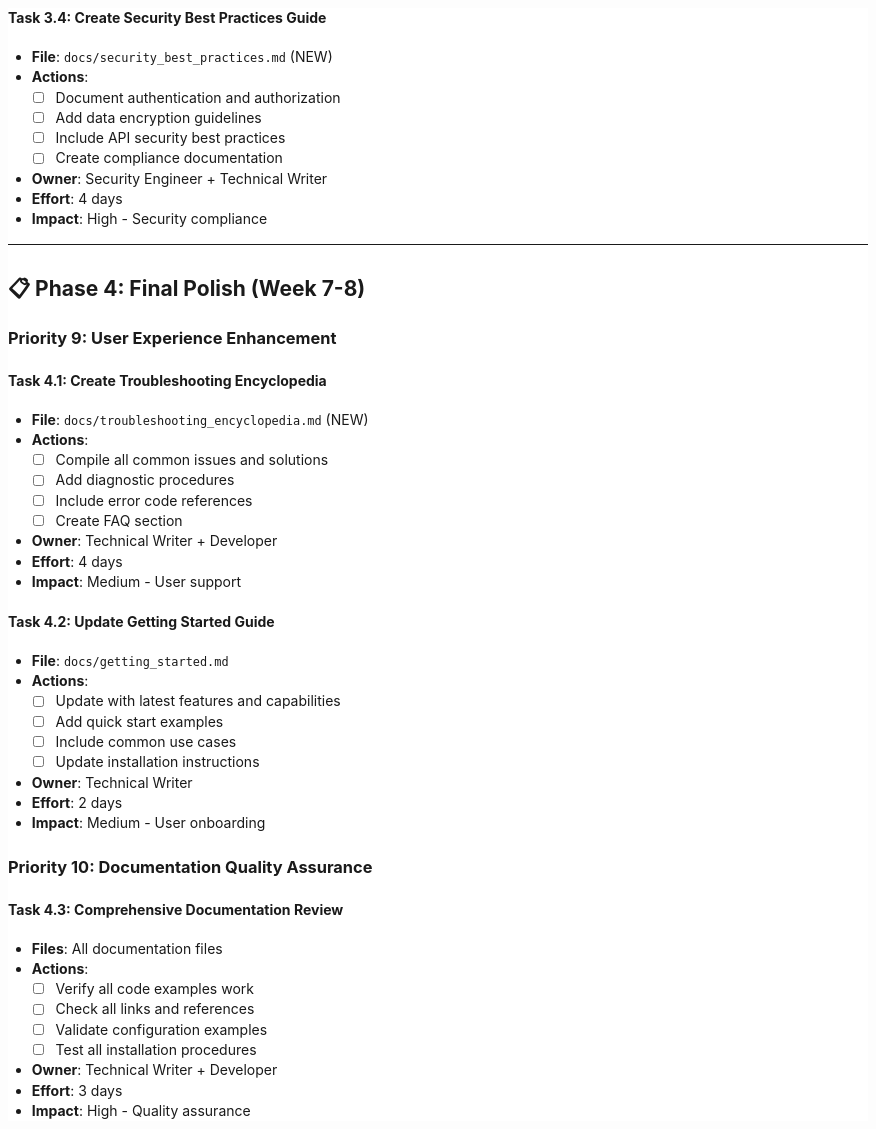 #### **Task 3.4: Create Security Best Practices Guide**
- **File**: `docs/security_best_practices.md` (NEW)
- **Actions**:
  - [ ] Document authentication and authorization
  - [ ] Add data encryption guidelines
  - [ ] Include API security best practices
  - [ ] Create compliance documentation
- **Owner**: Security Engineer + Technical Writer
- **Effort**: 4 days
- **Impact**: High - Security compliance

---

## 📋 Phase 4: Final Polish (Week 7-8)

### **Priority 9: User Experience Enhancement**

#### **Task 4.1: Create Troubleshooting Encyclopedia**
- **File**: `docs/troubleshooting_encyclopedia.md` (NEW)
- **Actions**:
  - [ ] Compile all common issues and solutions
  - [ ] Add diagnostic procedures
  - [ ] Include error code references
  - [ ] Create FAQ section
- **Owner**: Technical Writer + Developer
- **Effort**: 4 days
- **Impact**: Medium - User support

#### **Task 4.2: Update Getting Started Guide**
- **File**: `docs/getting_started.md`
- **Actions**:
  - [ ] Update with latest features and capabilities
  - [ ] Add quick start examples
  - [ ] Include common use cases
  - [ ] Update installation instructions
- **Owner**: Technical Writer
- **Effort**: 2 days
- **Impact**: Medium - User onboarding

### **Priority 10: Documentation Quality Assurance**

#### **Task 4.3: Comprehensive Documentation Review**
- **Files**: All documentation files
- **Actions**:
  - [ ] Verify all code examples work
  - [ ] Check all links and references
  - [ ] Validate configuration examples
  - [ ] Test all installation procedures
- **Owner**: Technical Writer + Developer
- **Effort**: 3 days
- **Impact**: High - Quality assurance
